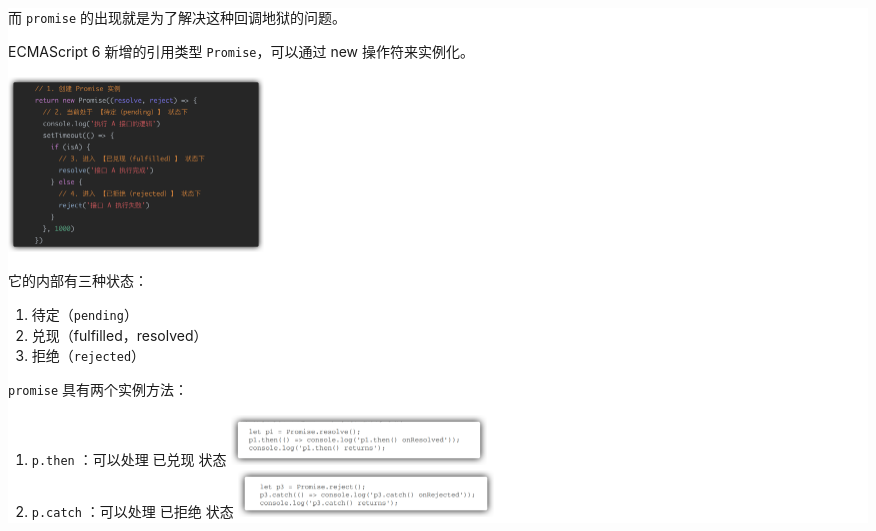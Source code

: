 而 `promise` 的出现就是为了解决这种回调地狱的问题。

ECMAScript 6 新增的引用类型 `Promise`，可以通过 new 操作符来实例化。

<img src="%E6%96%87%E6%A1%88.assets/image-20230718105636248.png" alt="image-20230718105636248" style="zoom: 25%;" />

它的内部有三种状态：

1. 待定（`pending`）
2. 兑现（fulfilled，resolved） 
3. 拒绝（`rejected`）

`promise` 具有两个实例方法：

1. `p.then` ：可以处理 已兑现 状态
   <img src="%E6%96%87%E6%A1%88.assets/image-20230718110509985.png" alt="image-20230718110509985" style="zoom:25%;" />
2. `p.catch` ：可以处理 已拒绝 状态
   <img src="%E6%96%87%E6%A1%88.assets/image-20230718110518217.png" alt="image-20230718110518217" style="zoom:25%;" />
